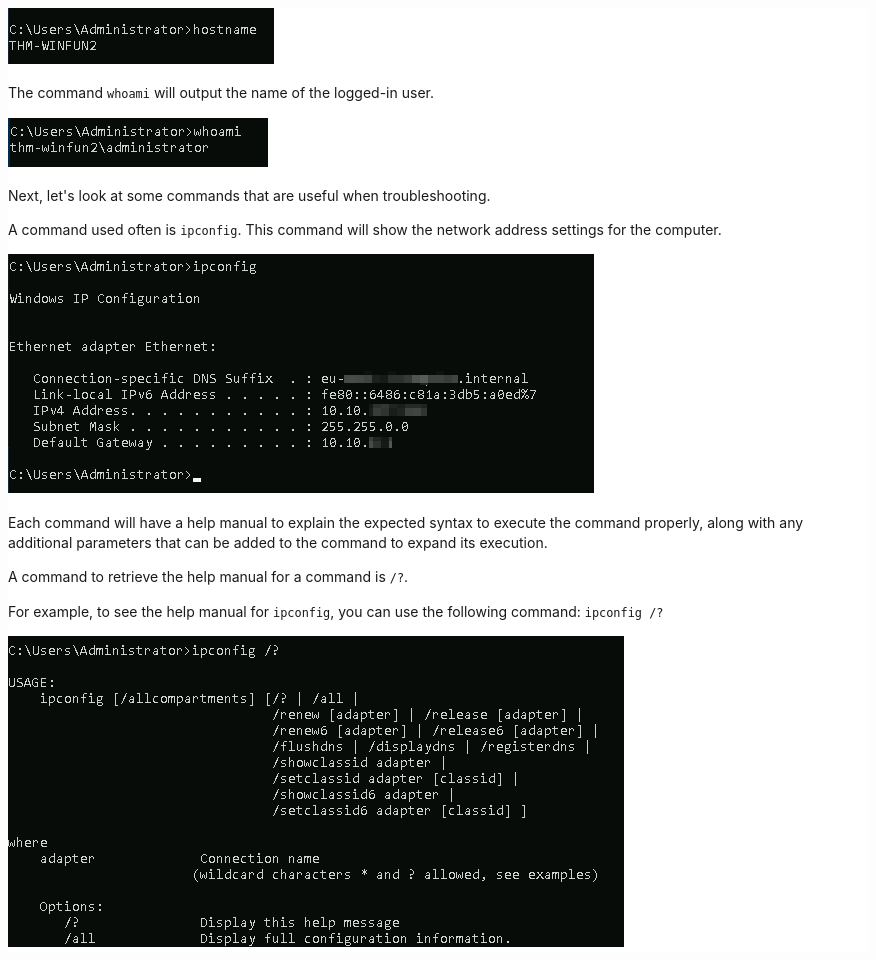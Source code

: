 ![hostname](hostname.png)

The command `whoami` will output the name of the logged-in user.

![whoami](whoami.png)

Next, let's look at some commands that are useful when troubleshooting.

A command used often is `ipconfig`.
This command will show the network address settings for the computer.

![ipconfig](ipconfig.png)

Each command will have a help manual to explain the expected
syntax to execute the command properly, along with any additional
parameters that can be added to the command to expand its execution.

A command to retrieve the help manual for a command is `/?`.

For example, to see the help manual for `ipconfig`,
you can use the following command: `ipconfig /?`

![ipconfig-help](ipconfig-help.png)
